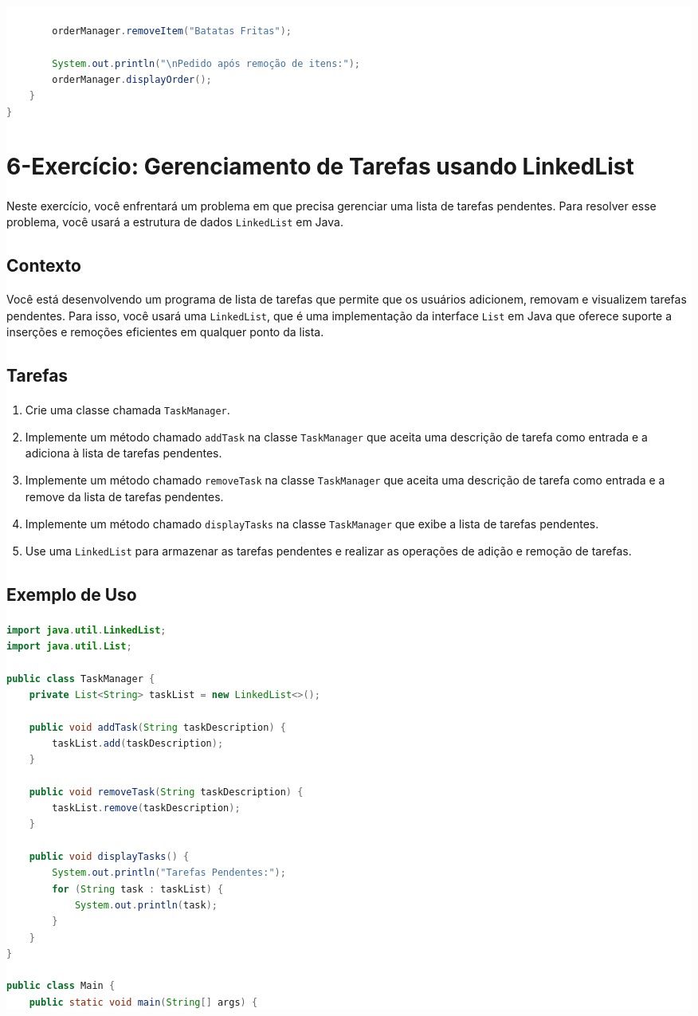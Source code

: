 ```java

        orderManager.removeItem("Batatas Fritas");

        System.out.println("\nPedido após remoção de itens:");
        orderManager.displayOrder();
    }
}
```

# 6-Exercício: Gerenciamento de Tarefas usando LinkedList

Neste exercício, você enfrentará um problema em que precisa gerenciar uma lista de tarefas pendentes. Para resolver esse problema, você usará a estrutura de dados `LinkedList` em Java.

## Contexto

Você está desenvolvendo um programa de lista de tarefas que permite que os usuários adicionem, removam e visualizem tarefas pendentes. Para isso, você usará uma `LinkedList`, que é uma implementação da interface `List` em Java que oferece suporte a inserções e remoções eficientes em qualquer ponto da lista.

## Tarefas

1. Crie uma classe chamada `TaskManager`.

2. Implemente um método chamado `addTask` na classe `TaskManager` que aceita uma descrição de tarefa como entrada e a adiciona à lista de tarefas pendentes.

3. Implemente um método chamado `removeTask` na classe `TaskManager` que aceita uma descrição de tarefa como entrada e a remove da lista de tarefas pendentes.

4. Implemente um método chamado `displayTasks` na classe `TaskManager` que exibe a lista de tarefas pendentes.

5. Use uma `LinkedList` para armazenar as tarefas pendentes e realizar as operações de adição e remoção de tarefas.

## Exemplo de Uso

```java
import java.util.LinkedList;
import java.util.List;

public class TaskManager {
    private List<String> taskList = new LinkedList<>();

    public void addTask(String taskDescription) {
        taskList.add(taskDescription);
    }

    public void removeTask(String taskDescription) {
        taskList.remove(taskDescription);
    }

    public void displayTasks() {
        System.out.println("Tarefas Pendentes:");
        for (String task : taskList) {
            System.out.println(task);
        }
    }
}

public class Main {
    public static void main(String[] args) {
```
